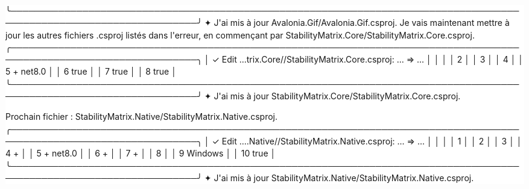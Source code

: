 ╰─────────────────────────────────────────────────────────────────────────────────────────────────────────────────────╯
✦ J'ai mis à jour Avalonia.Gif/Avalonia.Gif.csproj. Je vais maintenant mettre à jour les autres fichiers .csproj listés dans
  l'erreur, en commençant par StabilityMatrix.Core/StabilityMatrix.Core.csproj.
 ╭─────────────────────────────────────────────────────────────────────────────────────────────────────────────────────╮
 │ ✓  Edit ...trix.Core//StabilityMatrix.Core.csproj:     <PropertyGroup>... =>     <PropertyGroup>...                 │
 │                                                                                                                     │
 │    2   <Import Project="..\ConditionalSymbols.props" />                                                             │
 │    3   <Import Project="..\Runtimes.Default.props" />                                                               │
 │    4     <PropertyGroup>                                                                                            │
 │    5 +       <TargetFramework>net8.0</TargetFramework>                                                              │
 │    6         <BuiltInComInteropSupport>true</BuiltInComInteropSupport>                                              │
 │    7         <EnableWindowsTargeting>true</EnableWindowsTargeting>                                                  │
 │    8         <AllowUnsafeBlocks>true</AllowUnsafeBlocks>                                                            │
 ╰─────────────────────────────────────────────────────────────────────────────────────────────────────────────────────╯
✦ J'ai mis à jour StabilityMatrix.Core/StabilityMatrix.Core.csproj.

  Prochain fichier : StabilityMatrix.Native/StabilityMatrix.Native.csproj.
 ╭─────────────────────────────────────────────────────────────────────────────────────────────────────────────────────╮
 │ ✓  Edit ....Native//StabilityMatrix.Native.csproj:   <PropertyGroup>... =>   <PropertyGroup>...                       │
 │                                                                                                                     │
 │     1   <Project Sdk="Microsoft.NET.Sdk">                                                                           │
 │     2       <Import Project="..\Runtimes.Default.props" />                                                          │
 │     3                                                                                                               │
 │     4 +     <PropertyGroup>                                                                                         │
 │     5 +         <TargetFramework>net8.0</TargetFramework>                                                           │
 │     6 +     </PropertyGroup>                                                                                        │
 │     7 +                                                                                                             │
 │     8       <PropertyGroup Condition="'$(RuntimeIdentifier)' == 'win-x64'">                                         │
 │     9           <DefineConstants>Windows</DefineConstants>                                                          │
 │    10           <IsWindows>true</IsWindows>                                                                         │
 ╰─────────────────────────────────────────────────────────────────────────────────────────────────────────────────────╯
✦ J'ai mis à jour StabilityMatrix.Native/StabilityMatrix.Native.csproj.
